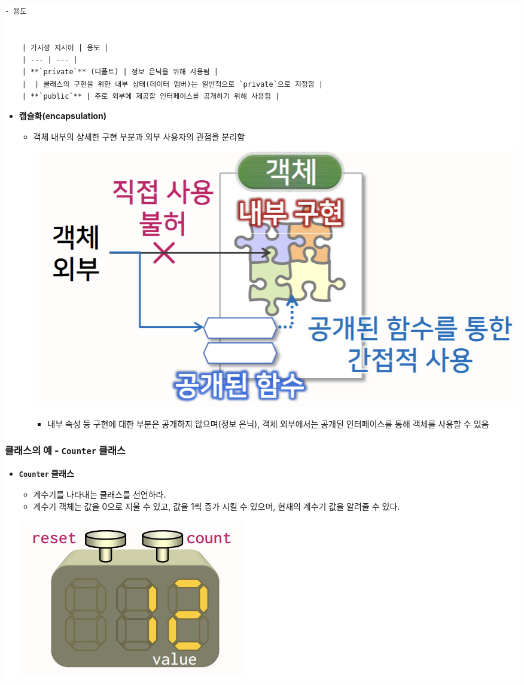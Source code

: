     - 용도
        
        
        | 가시성 지시어 | 용도 |
        | --- | --- |
        | **`private`** (디폴트) | 정보 은닉을 위해 사용됨 |
        |  | 클래스의 구현을 위한 내부 상태(데이터 멤버)는 일반적으로 `private`으로 지정함 |
        | **`public`** | 주로 외부에 제공할 인터페이스를 공개하기 위해 사용됨 |

- **캡슐화(encapsulation)**
    - 객체 내부의 상세한 구현 부분과 외부 사용자의 관점을 분리함
        
        ![image.png](/assets/img/knou/cpp/2025-06-10-knou-cpp-5/image2.png)
        
        - 내부 속성 등 구현에 대한 부분은 공개하지 않으며(정보 은닉), 객체 외부에서는 공개된 인터페이스를 통해 객체를 사용할 수 있음

### 클래스의 예 - `Counter` 클래스

- **`Counter` 클래스**
    - 계수기를 나타내는 클래스를 선언하라.
    - 계수기 객체는 값을 0으로 지울 수 있고, 값을 1씩 증가 시킬 수 있으며, 현재의 계수기 값을 알려줄 수 있다.
    
    ![image.png](/assets/img/knou/cpp/2025-06-10-knou-cpp-5/image3.png)
    